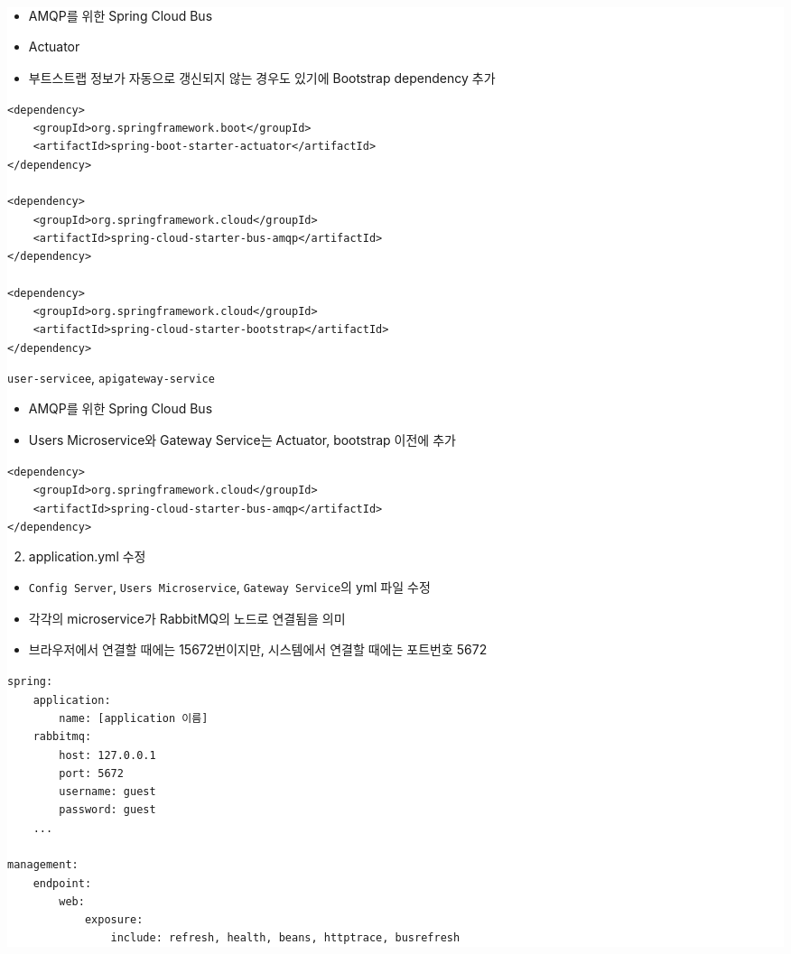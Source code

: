 - AMQP를 위한 Spring Cloud Bus

- Actuator

- 부트스트랩 정보가 자동으로 갱신되지 않는 경우도 있기에 Bootstrap dependency 추가

```
<dependency>
    <groupId>org.springframework.boot</groupId>
    <artifactId>spring-boot-starter-actuator</artifactId>
</dependency>

<dependency>
    <groupId>org.springframework.cloud</groupId>
    <artifactId>spring-cloud-starter-bus-amqp</artifactId>
</dependency>

<dependency>
    <groupId>org.springframework.cloud</groupId>
    <artifactId>spring-cloud-starter-bootstrap</artifactId>
</dependency>
```

`user-servicee`, `apigateway-service`

- AMQP를 위한 Spring Cloud Bus

- Users Microservice와 Gateway Service는 Actuator, bootstrap 이전에 추가

```
<dependency>
    <groupId>org.springframework.cloud</groupId>
    <artifactId>spring-cloud-starter-bus-amqp</artifactId>
</dependency>
```

2. application.yml 수정

- `Config Server`, `Users Microservice`, `Gateway Service`의 yml 파일 수정

- 각각의 microservice가 RabbitMQ의 노드로 연결됨을 의미

- 브라우저에서 연결할 때에는 15672번이지만, 시스템에서 연결할 때에는 포트번호 5672

```
spring:
    application:
        name: [application 이름]
    rabbitmq:
        host: 127.0.0.1
        port: 5672
        username: guest
        password: guest
    ...

management:
    endpoint:
        web:
            exposure:
                include: refresh, health, beans, httptrace, busrefresh
```
